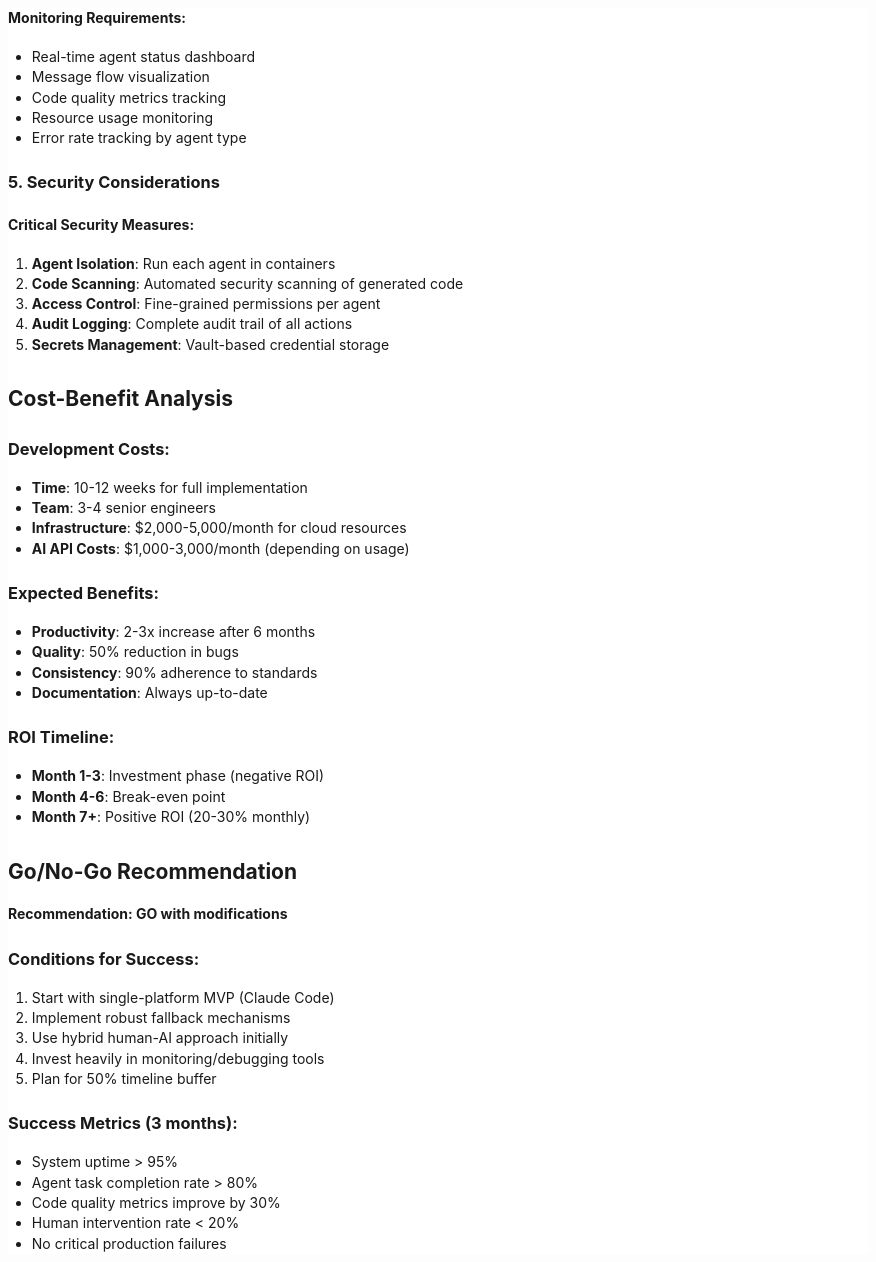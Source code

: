 #### Monitoring Requirements:
- Real-time agent status dashboard
- Message flow visualization
- Code quality metrics tracking
- Resource usage monitoring
- Error rate tracking by agent type

### 5. Security Considerations

#### Critical Security Measures:
1. **Agent Isolation**: Run each agent in containers
2. **Code Scanning**: Automated security scanning of generated code
3. **Access Control**: Fine-grained permissions per agent
4. **Audit Logging**: Complete audit trail of all actions
5. **Secrets Management**: Vault-based credential storage

## Cost-Benefit Analysis

### Development Costs:
- **Time**: 10-12 weeks for full implementation
- **Team**: 3-4 senior engineers
- **Infrastructure**: $2,000-5,000/month for cloud resources
- **AI API Costs**: $1,000-3,000/month (depending on usage)

### Expected Benefits:
- **Productivity**: 2-3x increase after 6 months
- **Quality**: 50% reduction in bugs
- **Consistency**: 90% adherence to standards
- **Documentation**: Always up-to-date

### ROI Timeline:
- **Month 1-3**: Investment phase (negative ROI)
- **Month 4-6**: Break-even point
- **Month 7+**: Positive ROI (20-30% monthly)

## Go/No-Go Recommendation

**Recommendation: GO with modifications**

### Conditions for Success:
1. Start with single-platform MVP (Claude Code)
2. Implement robust fallback mechanisms
3. Use hybrid human-AI approach initially
4. Invest heavily in monitoring/debugging tools
5. Plan for 50% timeline buffer

### Success Metrics (3 months):
- System uptime > 95%
- Agent task completion rate > 80%
- Code quality metrics improve by 30%
- Human intervention rate < 20%
- No critical production failures
